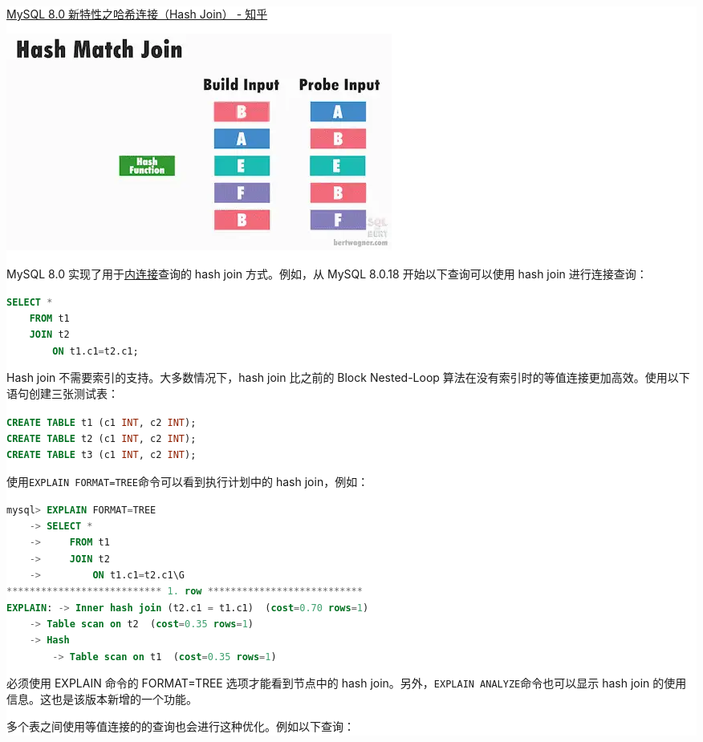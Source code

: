 [MySQL 8.0 新特性之哈希连接（Hash Join） - 知乎](https://zhuanlan.zhihu.com/p/441557378) 

 ![](https://github.com/13679269754/shenxiang-log/blob/main/image-cubox/2025-2-14%2010-07-53/c01f2207-8ca9-4255-917c-e7150924380f.webp?raw=true)


MySQL 8.0 实现了用于[内连接](https://zhida.zhihu.com/search?content_id=186253487&content_type=Article&match_order=1&q=%E5%86%85%E8%BF%9E%E6%8E%A5&zhida_source=entity)查询的 hash join 方式。例如，从 MySQL 8.0.18 开始以下查询可以使用 hash join 进行连接查询：

```sql
SELECT * 
    FROM t1 
    JOIN t2 
        ON t1.c1=t2.c1;
```

Hash join 不需要索引的支持。大多数情况下，hash join 比之前的 Block Nested-Loop 算法在没有索引时的等值连接更加高效。使用以下语句创建三张测试表：

```sql
CREATE TABLE t1 (c1 INT, c2 INT);
CREATE TABLE t2 (c1 INT, c2 INT);
CREATE TABLE t3 (c1 INT, c2 INT);
```

使用`EXPLAIN FORMAT=TREE`命令可以看到执行计划中的 hash join，例如：

```sql
mysql> EXPLAIN FORMAT=TREE
    -> SELECT * 
    ->     FROM t1 
    ->     JOIN t2 
    ->         ON t1.c1=t2.c1\G
*************************** 1. row ***************************
EXPLAIN: -> Inner hash join (t2.c1 = t1.c1)  (cost=0.70 rows=1)
    -> Table scan on t2  (cost=0.35 rows=1)
    -> Hash
        -> Table scan on t1  (cost=0.35 rows=1)
```

必须使用 EXPLAIN 命令的 FORMAT=TREE 选项才能看到节点中的 hash join。另外，`EXPLAIN ANALYZE`命令也可以显示 hash join 的使用信息。这也是该版本新增的一个功能。

多个表之间使用等值连接的的查询也会进行这种优化。例如以下查询：
